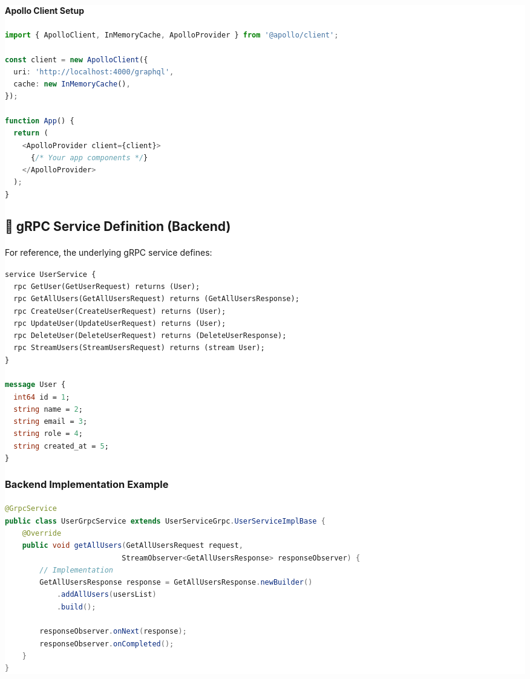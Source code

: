 #### Apollo Client Setup
```typescript
import { ApolloClient, InMemoryCache, ApolloProvider } from '@apollo/client';

const client = new ApolloClient({
  uri: 'http://localhost:4000/graphql',
  cache: new InMemoryCache(),
});

function App() {
  return (
    <ApolloProvider client={client}>
      {/* Your app components */}
    </ApolloProvider>
  );
}
```

## 🔧 gRPC Service Definition (Backend)

For reference, the underlying gRPC service defines:

```protobuf
service UserService {
  rpc GetUser(GetUserRequest) returns (User);
  rpc GetAllUsers(GetAllUsersRequest) returns (GetAllUsersResponse);
  rpc CreateUser(CreateUserRequest) returns (User);
  rpc UpdateUser(UpdateUserRequest) returns (User);
  rpc DeleteUser(DeleteUserRequest) returns (DeleteUserResponse);
  rpc StreamUsers(StreamUsersRequest) returns (stream User);
}

message User {
  int64 id = 1;
  string name = 2;
  string email = 3;
  string role = 4;
  string created_at = 5;
}
```

### Backend Implementation Example
```java
@GrpcService
public class UserGrpcService extends UserServiceGrpc.UserServiceImplBase {
    @Override
    public void getAllUsers(GetAllUsersRequest request, 
                           StreamObserver<GetAllUsersResponse> responseObserver) {
        // Implementation
        GetAllUsersResponse response = GetAllUsersResponse.newBuilder()
            .addAllUsers(usersList)
            .build();
        
        responseObserver.onNext(response);
        responseObserver.onCompleted();
    }
}
```
